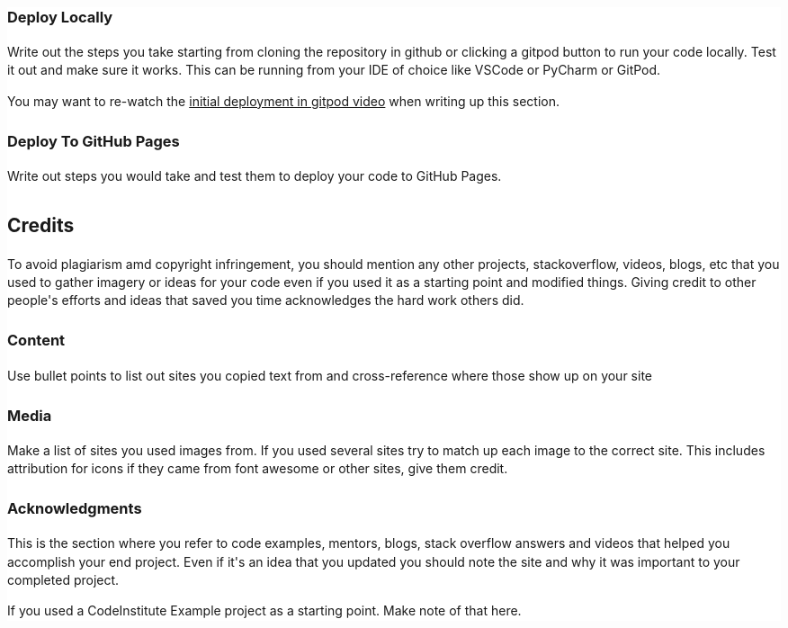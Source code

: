 ### Deploy Locally

Write out the steps you take starting from cloning the repository in github or clicking a gitpod button to run your code locally. Test it out and make sure it works. This can be running from your IDE of choice like VSCode or PyCharm or GitPod.

You may want to re-watch the [initial deployment in gitpod video](https://learn.codeinstitute.net/courses/course-v1:codeinstitute+FE+2017_T3/courseware/dcd449bd41a446f49df3268f91dd06fc/072c95175f1148438de9d82e7a756ee1/?child=first) when writing up this section.

### Deploy To GitHub Pages

Write out steps you would take and test them to deploy your code to GitHub Pages.

## Credits

To avoid plagiarism amd copyright infringement, you should mention any other projects, stackoverflow, videos, blogs, etc that you used to gather imagery or ideas for your code even if you used it as a starting point and modified things. Giving credit to other people's efforts and ideas that saved you time acknowledges the hard work others did. 

### Content

Use bullet points to list out sites you copied text from and cross-reference where those show up on your site

### Media

Make a list of sites you used images from. If you used several sites try to match up each image to the correct site. This includes attribution for icons if they came from font awesome or other sites, give them credit.

### Acknowledgments

This is the section where you refer to code examples, mentors, blogs, stack overflow answers and videos that helped you accomplish your end project. Even if it's an idea that you updated you should note the site and why it was important to your completed project.

If you used a CodeInstitute Example project as a starting point. Make note of that here.
